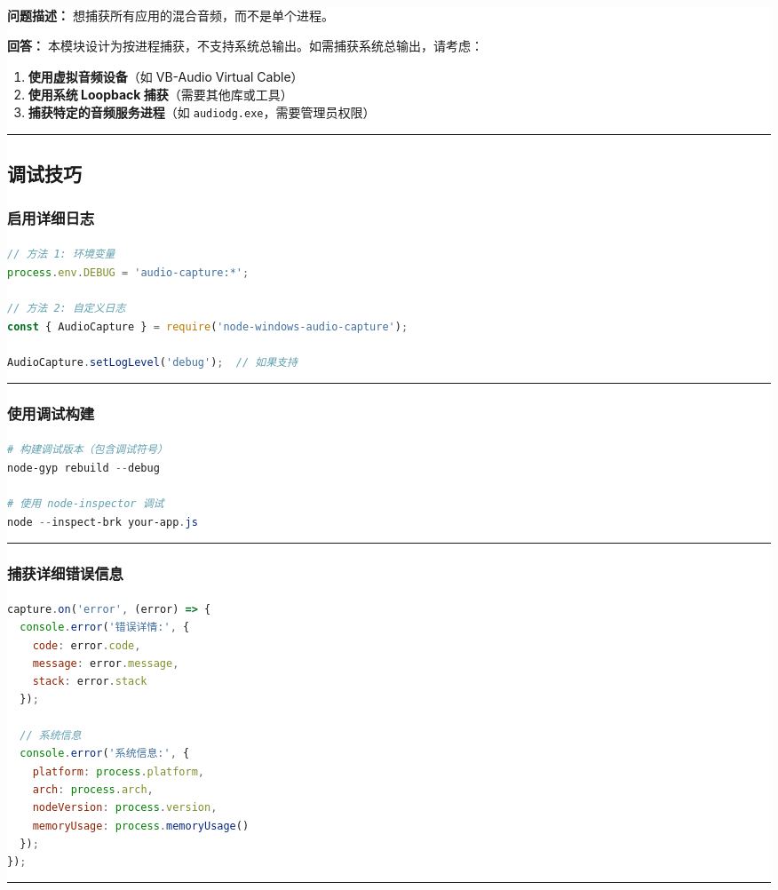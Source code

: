 **问题描述：** 想捕获所有应用的混合音频，而不是单个进程。

**回答：** 本模块设计为按进程捕获，不支持系统总输出。如需捕获系统总输出，请考虑：

1. **使用虚拟音频设备**（如 VB-Audio Virtual Cable）
2. **使用系统 Loopback 捕获**（需要其他库或工具）
3. **捕获特定的音频服务进程**（如 `audiodg.exe`，需要管理员权限）

---

## 调试技巧

### 启用详细日志

```javascript
// 方法 1: 环境变量
process.env.DEBUG = 'audio-capture:*';

// 方法 2: 自定义日志
const { AudioCapture } = require('node-windows-audio-capture');

AudioCapture.setLogLevel('debug');  // 如果支持
```

---

### 使用调试构建

```powershell
# 构建调试版本（包含调试符号）
node-gyp rebuild --debug

# 使用 node-inspector 调试
node --inspect-brk your-app.js
```

---

### 捕获详细错误信息

```javascript
capture.on('error', (error) => {
  console.error('错误详情:', {
    code: error.code,
    message: error.message,
    stack: error.stack
  });
  
  // 系统信息
  console.error('系统信息:', {
    platform: process.platform,
    arch: process.arch,
    nodeVersion: process.version,
    memoryUsage: process.memoryUsage()
  });
});
```

---